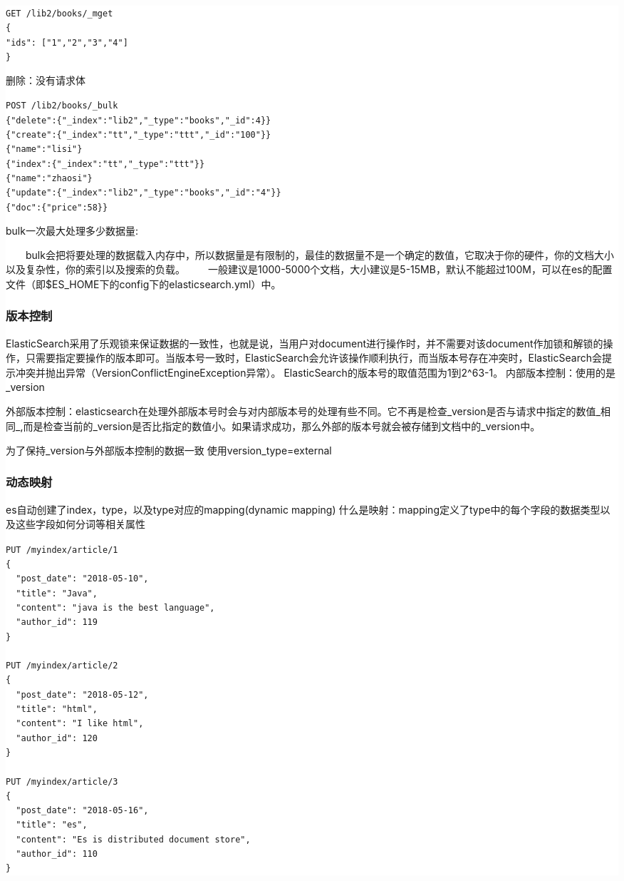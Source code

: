     GET /lib2/books/_mget
    {
    "ids": ["1","2","3","4"]
    }

删除：没有请求体

    POST /lib2/books/_bulk
    {"delete":{"_index":"lib2","_type":"books","_id":4}}
    {"create":{"_index":"tt","_type":"ttt","_id":"100"}}
    {"name":"lisi"}
    {"index":{"_index":"tt","_type":"ttt"}}
    {"name":"zhaosi"}
    {"update":{"_index":"lib2","_type":"books","_id":"4"}}
    {"doc":{"price":58}}

bulk一次最大处理多少数据量:

　　bulk会把将要处理的数据载入内存中，所以数据量是有限制的，最佳的数据量不是一个确定的数值，它取决于你的硬件，你的文档大小以及复杂性，你的索引以及搜索的负载。
　　一般建议是1000-5000个文档，大小建议是5-15MB，默认不能超过100M，可以在es的配置文件（即$ES_HOME下的config下的elasticsearch.yml）中。
　　
### 版本控制

ElasticSearch采用了乐观锁来保证数据的一致性，也就是说，当用户对document进行操作时，并不需要对该document作加锁和解锁的操作，只需要指定要操作的版本即可。当版本号一致时，ElasticSearch会允许该操作顺利执行，而当版本号存在冲突时，ElasticSearch会提示冲突并抛出异常（VersionConflictEngineException异常）。
ElasticSearch的版本号的取值范围为1到2^63-1。
内部版本控制：使用的是_version

外部版本控制：elasticsearch在处理外部版本号时会与对内部版本号的处理有些不同。它不再是检查_version是否与请求中指定的数值_相同_,而是检查当前的_version是否比指定的数值小。如果请求成功，那么外部的版本号就会被存储到文档中的_version中。
  
为了保持_version与外部版本控制的数据一致
使用version_type=external

### 动态映射

es自动创建了index，type，以及type对应的mapping(dynamic mapping)
什么是映射：mapping定义了type中的每个字段的数据类型以及这些字段如何分词等相关属性

    PUT /myindex/article/1 
    { 
      "post_date": "2018-05-10", 
      "title": "Java", 
      "content": "java is the best language", 
      "author_id": 119
    }

    PUT /myindex/article/2
    { 
      "post_date": "2018-05-12", 
      "title": "html", 
      "content": "I like html", 
      "author_id": 120
    }

    PUT /myindex/article/3
    { 
      "post_date": "2018-05-16", 
      "title": "es", 
      "content": "Es is distributed document store", 
      "author_id": 110
    }
